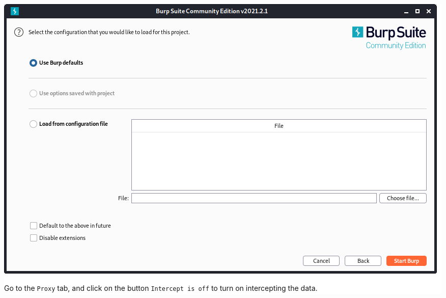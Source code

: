 ![alt text](images/THM_writeup_hydra_burpsuite_003.png "Burp Suite Screenshot")

Go to the `Proxy` tab, and click on the button `Intercept is off` to turn on intercepting the data.
